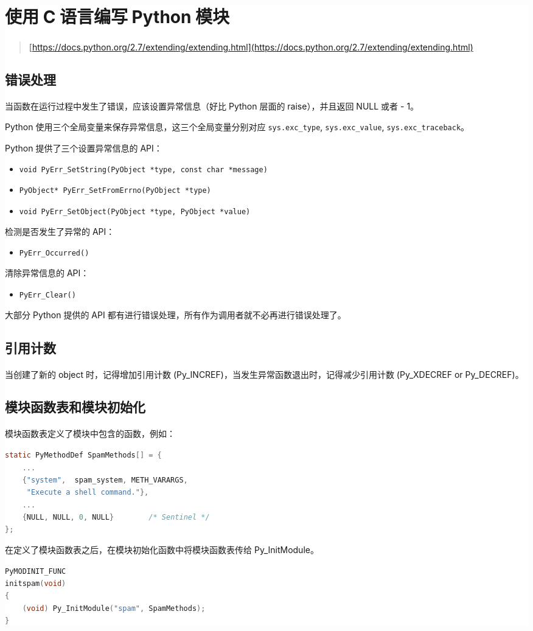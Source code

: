 # 使用 C 语言编写 Python 模块

> [https://docs.python.org/2.7/extending/extending.html](https://docs.python.org/2.7/extending/extending.html)

## 错误处理

当函数在运行过程中发生了错误，应该设置异常信息（好比 Python 层面的 raise），并且返回 NULL 或者 - 1。

Python 使用三个全局变量来保存异常信息，这三个全局变量分别对应 `sys.exc_type`, `sys.exc_value`, `sys.exc_traceback`。

Python 提供了三个设置异常信息的 API：

- `void PyErr_SetString(PyObject *type, const char *message)`

- `PyObject* PyErr_SetFromErrno(PyObject *type)`

- `void PyErr_SetObject(PyObject *type, PyObject *value)`

检测是否发生了异常的 API：

- `PyErr_Occurred()`

清除异常信息的 API：

- `PyErr_Clear()`

大部分 Python 提供的 API 都有进行错误处理，所有作为调用者就不必再进行错误处理了。

## 引用计数

当创建了新的 object 时，记得增加引用计数 (Py_INCREF)，当发生异常函数退出时，记得减少引用计数 (Py_XDECREF or Py_DECREF)。


## 模块函数表和模块初始化

模块函数表定义了模块中包含的函数，例如：

```C
static PyMethodDef SpamMethods[] = {
    ...
    {"system",  spam_system, METH_VARARGS,
     "Execute a shell command."},
    ...
    {NULL, NULL, 0, NULL}        /* Sentinel */
};
```

在定义了模块函数表之后，在模块初始化函数中将模块函数表传给 Py_InitModule。

```C
PyMODINIT_FUNC
initspam(void)
{
    (void) Py_InitModule("spam", SpamMethods);
}
```

